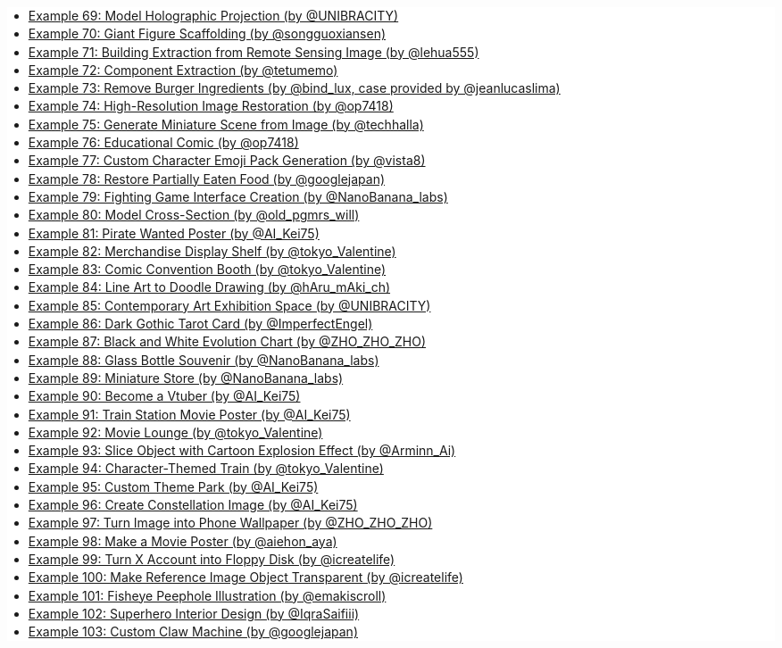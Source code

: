   - [Example 69: Model Holographic Projection (by @UNIBRACITY)](#example-69-model-holographic-projection-by-unibracity)
  - [Example 70: Giant Figure Scaffolding (by @songguoxiansen)](#example-70-giant-figure-scaffolding-by-songguoxiansen)
  - [Example 71: Building Extraction from Remote Sensing Image (by @lehua555)](#example-71-building-extraction-from-remote-sensing-image-by-lehua555)
  - [Example 72: Component Extraction (by @tetumemo)](#example-72-component-extraction-by-tetumemo)
  - [Example 73: Remove Burger Ingredients (by @bind\_lux, case provided by @jeanlucaslima)](#example-73-remove-burger-ingredients-by-bind_lux-case-provided-by-jeanlucaslima)
  - [Example 74: High-Resolution Image Restoration (by @op7418)](#example-74-high-resolution-image-restoration-by-op7418)
  - [Example 75: Generate Miniature Scene from Image (by @techhalla)](#example-75-generate-miniature-scene-from-image-by-techhalla)
  - [Example 76: Educational Comic (by @op7418)](#example-76-educational-comic-by-op7418)
  - [Example 77: Custom Character Emoji Pack Generation (by @vista8)](#example-77-custom-character-emoji-pack-generation-by-vista8)
  - [Example 78: Restore Partially Eaten Food (by @googlejapan)](#example-78-restore-partially-eaten-food-by-googlejapan)
  - [Example 79: Fighting Game Interface Creation (by @NanoBanana\_labs)](#example-79-fighting-game-interface-creation-by-nanobanana_labs)
  - [Example 80: Model Cross-Section (by @old\_pgmrs\_will)](#example-80-model-cross-section-by-old_pgmrs_will)
  - [Example 81: Pirate Wanted Poster (by @AI\_Kei75)](#example-81-pirate-wanted-poster-by-ai_kei75)
  - [Example 82: Merchandise Display Shelf (by @tokyo\_Valentine)](#example-82-merchandise-display-shelf-by-tokyo_valentine)
  - [Example 83: Comic Convention Booth (by @tokyo\_Valentine)](#example-83-comic-convention-booth-by-tokyo_valentine)
  - [Example 84: Line Art to Doodle Drawing (by @hAru\_mAki\_ch)](#example-84-line-art-to-doodle-drawing-by-haru_maki_ch)
  - [Example 85: Contemporary Art Exhibition Space (by @UNIBRACITY)](#example-85-contemporary-art-exhibition-space-by-unibracity)
  - [Example 86: Dark Gothic Tarot Card (by @ImperfectEngel)](#example-86-dark-gothic-tarot-card-by-imperfectengel)
  - [Example 87: Black and White Evolution Chart (by @ZHO\_ZHO\_ZHO)](#example-87-black-and-white-evolution-chart-by-zho_zho_zho)
  - [Example 88: Glass Bottle Souvenir (by @NanoBanana\_labs)](#example-88-glass-bottle-souvenir-by-nanobanana_labs)
  - [Example 89: Miniature Store (by @NanoBanana\_labs)](#example-89-miniature-store-by-nanobanana_labs)
  - [Example 90: Become a Vtuber (by @AI\_Kei75)](#example-90-become-a-vtuber-by-ai_kei75)
  - [Example 91: Train Station Movie Poster (by @AI\_Kei75)](#example-91-train-station-movie-poster-by-ai_kei75)
  - [Example 92: Movie Lounge (by @tokyo\_Valentine)](#example-92-movie-lounge-by-tokyo_valentine)
  - [Example 93: Slice Object with Cartoon Explosion Effect (by @Arminn\_Ai)](#example-93-slice-object-with-cartoon-explosion-effect-by-arminn_ai)
  - [Example 94: Character-Themed Train (by @tokyo\_Valentine)](#example-94-character-themed-train-by-tokyo_valentine)
  - [Example 95: Custom Theme Park (by @AI\_Kei75)](#example-95-custom-theme-park-by-ai_kei75)
  - [Example 96: Create Constellation Image (by @AI\_Kei75)](#example-96-create-constellation-image-by-ai_kei75)
  - [Example 97: Turn Image into Phone Wallpaper (by @ZHO\_ZHO\_ZHO)](#example-97-turn-image-into-phone-wallpaper-by-zho_zho_zho)
  - [Example 98: Make a Movie Poster (by @aiehon\_aya)](#example-98-make-a-movie-poster-by-aiehon_aya)
  - [Example 99: Turn X Account into Floppy Disk (by @icreatelife)](#example-99-turn-x-account-into-floppy-disk-by-icreatelife)
  - [Example 100: Make Reference Image Object Transparent (by @icreatelife)](#example-100-make-reference-image-object-transparent-by-icreatelife)
  - [Example 101: Fisheye Peephole Illustration (by @emakiscroll)](#example-101-fisheye-peephole-illustration-by-emakiscroll)
  - [Example 102: Superhero Interior Design (by @IqraSaifiii)](#example-102-superhero-interior-design-by-iqrasaifiii)
  - [Example 103: Custom Claw Machine (by @googlejapan)](#example-103-custom-claw-machine-by-googlejapan)